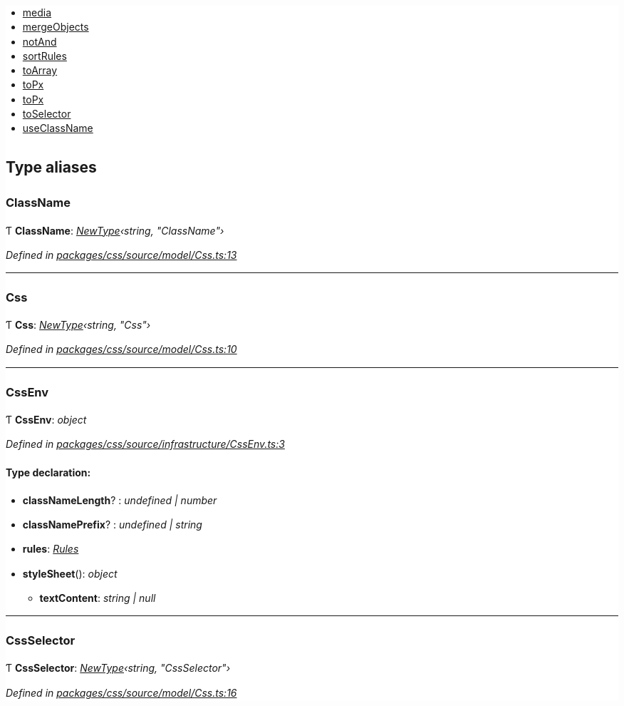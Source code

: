 * [media](css.md#const-media)
* [mergeObjects](css.md#mergeobjects)
* [notAnd](css.md#const-notand)
* [sortRules](css.md#const-sortrules)
* [toArray](css.md#toarray)
* [toPx](css.md#const-topx)
* [toPx](css.md#const-topx)
* [toSelector](css.md#toselector)
* [useClassName](css.md#const-useclassname)

## Type aliases

###  ClassName

Ƭ **ClassName**: *[NewType](new_type.md#newtype)‹string, "ClassName"›*

*Defined in [packages/css/source/model/Css.ts:13](https://github.com/TylorS/typed-prelude/blob/cf24d7c0/packages/css/source/model/Css.ts#L13)*

___

###  Css

Ƭ **Css**: *[NewType](new_type.md#newtype)‹string, "Css"›*

*Defined in [packages/css/source/model/Css.ts:10](https://github.com/TylorS/typed-prelude/blob/cf24d7c0/packages/css/source/model/Css.ts#L10)*

___

###  CssEnv

Ƭ **CssEnv**: *object*

*Defined in [packages/css/source/infrastructure/CssEnv.ts:3](https://github.com/TylorS/typed-prelude/blob/cf24d7c0/packages/css/source/infrastructure/CssEnv.ts#L3)*

#### Type declaration:

* **classNameLength**? : *undefined | number*

* **classNamePrefix**? : *undefined | string*

* **rules**: *[Rules](css.md#rules)*

* **styleSheet**(): *object*

  * **textContent**: *string | null*

___

###  CssSelector

Ƭ **CssSelector**: *[NewType](new_type.md#newtype)‹string, "CssSelector"›*

*Defined in [packages/css/source/model/Css.ts:16](https://github.com/TylorS/typed-prelude/blob/cf24d7c0/packages/css/source/model/Css.ts#L16)*
